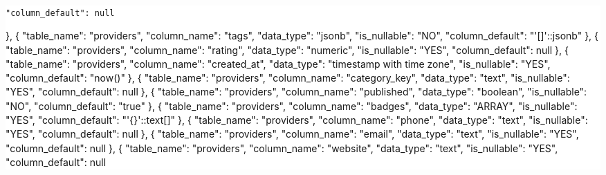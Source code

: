     "column_default": null
  },
  {
    "table_name": "providers",
    "column_name": "tags",
    "data_type": "jsonb",
    "is_nullable": "NO",
    "column_default": "'[]'::jsonb"
  },
  {
    "table_name": "providers",
    "column_name": "rating",
    "data_type": "numeric",
    "is_nullable": "YES",
    "column_default": null
  },
  {
    "table_name": "providers",
    "column_name": "created_at",
    "data_type": "timestamp with time zone",
    "is_nullable": "YES",
    "column_default": "now()"
  },
  {
    "table_name": "providers",
    "column_name": "category_key",
    "data_type": "text",
    "is_nullable": "YES",
    "column_default": null
  },
  {
    "table_name": "providers",
    "column_name": "published",
    "data_type": "boolean",
    "is_nullable": "NO",
    "column_default": "true"
  },
  {
    "table_name": "providers",
    "column_name": "badges",
    "data_type": "ARRAY",
    "is_nullable": "YES",
    "column_default": "'{}'::text[]"
  },
  {
    "table_name": "providers",
    "column_name": "phone",
    "data_type": "text",
    "is_nullable": "YES",
    "column_default": null
  },
  {
    "table_name": "providers",
    "column_name": "email",
    "data_type": "text",
    "is_nullable": "YES",
    "column_default": null
  },
  {
    "table_name": "providers",
    "column_name": "website",
    "data_type": "text",
    "is_nullable": "YES",
    "column_default": null
